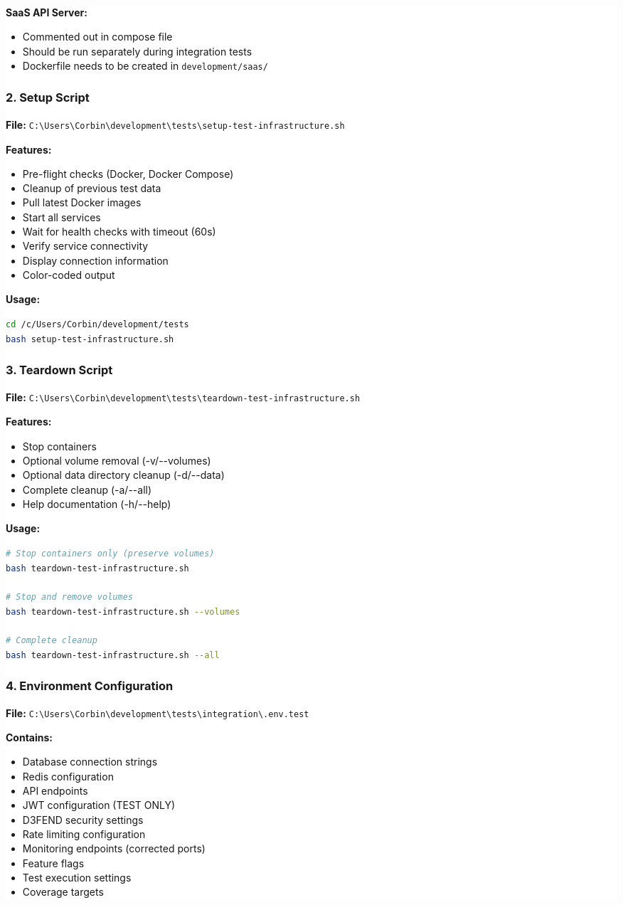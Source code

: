 **SaaS API Server:**
- Commented out in compose file
- Should be run separately during integration tests
- Dockerfile needs to be created in `development/saas/`

### 2. Setup Script
**File:** `C:\Users\Corbin\development\tests\setup-test-infrastructure.sh`

**Features:**
- Pre-flight checks (Docker, Docker Compose)
- Cleanup of previous test data
- Pull latest Docker images
- Start all services
- Wait for health checks with timeout (60s)
- Verify service connectivity
- Display connection information
- Color-coded output

**Usage:**
```bash
cd /c/Users/Corbin/development/tests
bash setup-test-infrastructure.sh
```

### 3. Teardown Script
**File:** `C:\Users\Corbin\development\tests\teardown-test-infrastructure.sh`

**Features:**
- Stop containers
- Optional volume removal (-v/--volumes)
- Optional data directory cleanup (-d/--data)
- Complete cleanup (-a/--all)
- Help documentation (-h/--help)

**Usage:**
```bash
# Stop containers only (preserve volumes)
bash teardown-test-infrastructure.sh

# Stop and remove volumes
bash teardown-test-infrastructure.sh --volumes

# Complete cleanup
bash teardown-test-infrastructure.sh --all
```

### 4. Environment Configuration
**File:** `C:\Users\Corbin\development\tests\integration\.env.test`

**Contains:**
- Database connection strings
- Redis configuration
- API endpoints
- JWT configuration (TEST ONLY)
- D3FEND security settings
- Rate limiting configuration
- Monitoring endpoints (corrected ports)
- Feature flags
- Test execution settings
- Coverage targets

